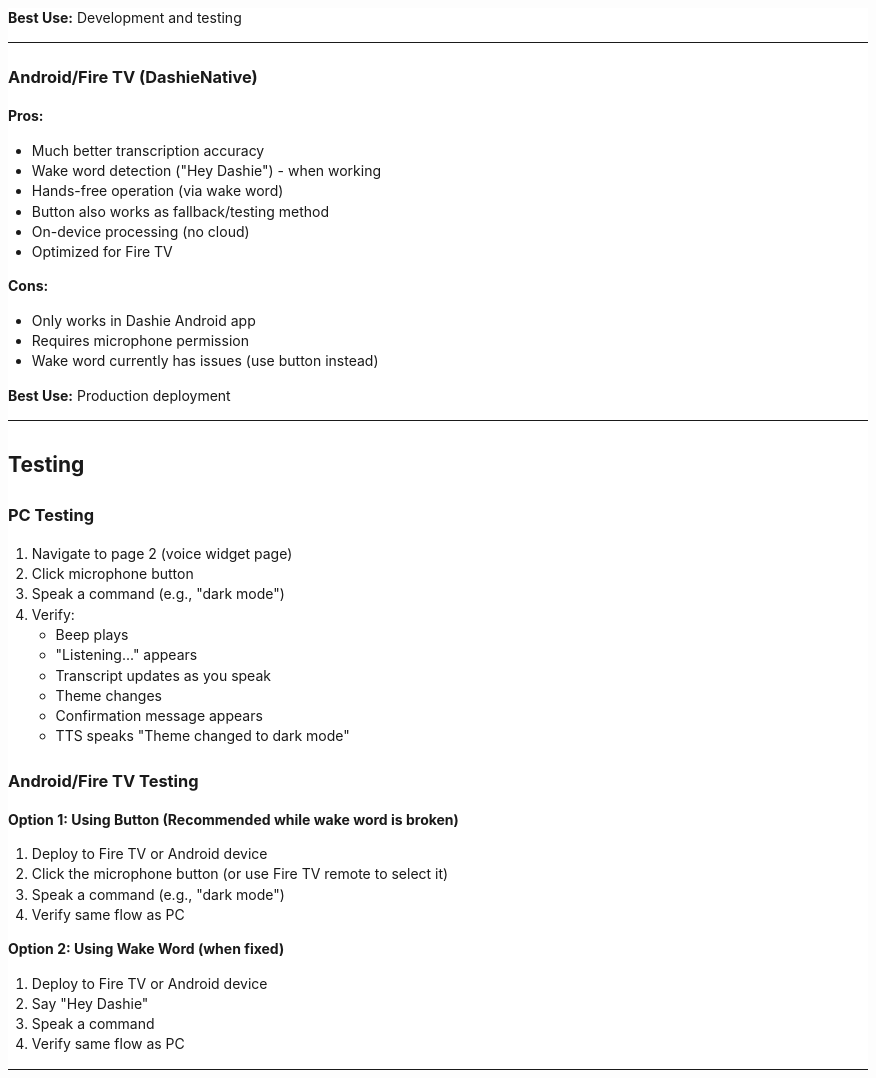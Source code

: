 **Best Use:** Development and testing

---

### Android/Fire TV (DashieNative)

**Pros:**
- Much better transcription accuracy
- Wake word detection ("Hey Dashie") - when working
- Hands-free operation (via wake word)
- Button also works as fallback/testing method
- On-device processing (no cloud)
- Optimized for Fire TV

**Cons:**
- Only works in Dashie Android app
- Requires microphone permission
- Wake word currently has issues (use button instead)

**Best Use:** Production deployment

---

## Testing

### PC Testing

1. Navigate to page 2 (voice widget page)
2. Click microphone button
3. Speak a command (e.g., "dark mode")
4. Verify:
   - Beep plays
   - "Listening..." appears
   - Transcript updates as you speak
   - Theme changes
   - Confirmation message appears
   - TTS speaks "Theme changed to dark mode"

### Android/Fire TV Testing

**Option 1: Using Button (Recommended while wake word is broken)**
1. Deploy to Fire TV or Android device
2. Click the microphone button (or use Fire TV remote to select it)
3. Speak a command (e.g., "dark mode")
4. Verify same flow as PC

**Option 2: Using Wake Word (when fixed)**
1. Deploy to Fire TV or Android device
2. Say "Hey Dashie"
3. Speak a command
4. Verify same flow as PC

---

